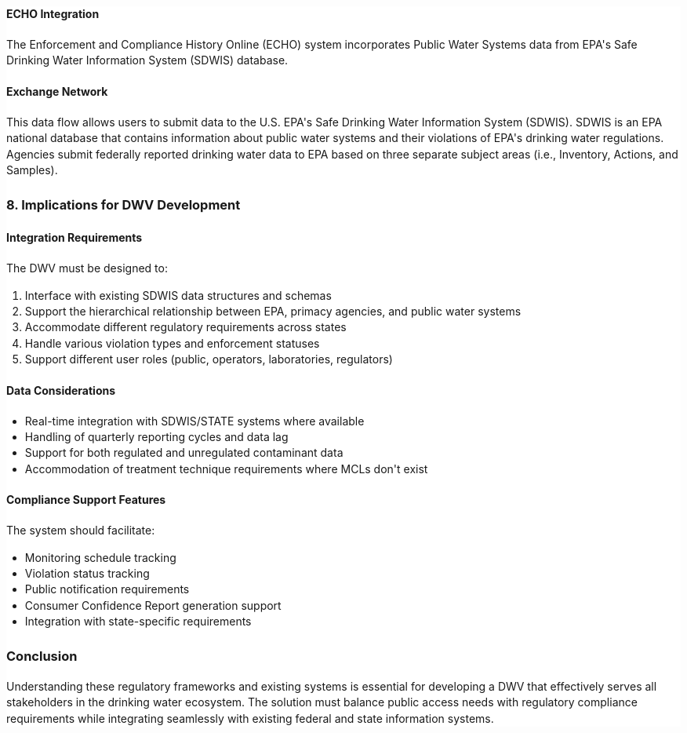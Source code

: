 #### ECHO Integration
The Enforcement and Compliance History Online (ECHO) system incorporates Public Water Systems data from EPA's Safe Drinking Water Information System (SDWIS) database.

#### Exchange Network
This data flow allows users to submit data to the U.S. EPA's Safe Drinking Water Information System (SDWIS). SDWIS is an EPA national database that contains information about public water systems and their violations of EPA's drinking water regulations. Agencies submit federally reported drinking water data to EPA based on three separate subject areas (i.e., Inventory, Actions, and Samples).

### 8. Implications for DWV Development

#### Integration Requirements
The DWV must be designed to:
1. Interface with existing SDWIS data structures and schemas
2. Support the hierarchical relationship between EPA, primacy agencies, and public water systems
3. Accommodate different regulatory requirements across states
4. Handle various violation types and enforcement statuses
5. Support different user roles (public, operators, laboratories, regulators)

#### Data Considerations
- Real-time integration with SDWIS/STATE systems where available
- Handling of quarterly reporting cycles and data lag
- Support for both regulated and unregulated contaminant data
- Accommodation of treatment technique requirements where MCLs don't exist

#### Compliance Support Features
The system should facilitate:
- Monitoring schedule tracking
- Violation status tracking
- Public notification requirements
- Consumer Confidence Report generation support
- Integration with state-specific requirements

### Conclusion

Understanding these regulatory frameworks and existing systems is essential for developing a DWV that effectively serves all stakeholders in the drinking water ecosystem. The solution must balance public access needs with regulatory compliance requirements while integrating seamlessly with existing federal and state information systems.
